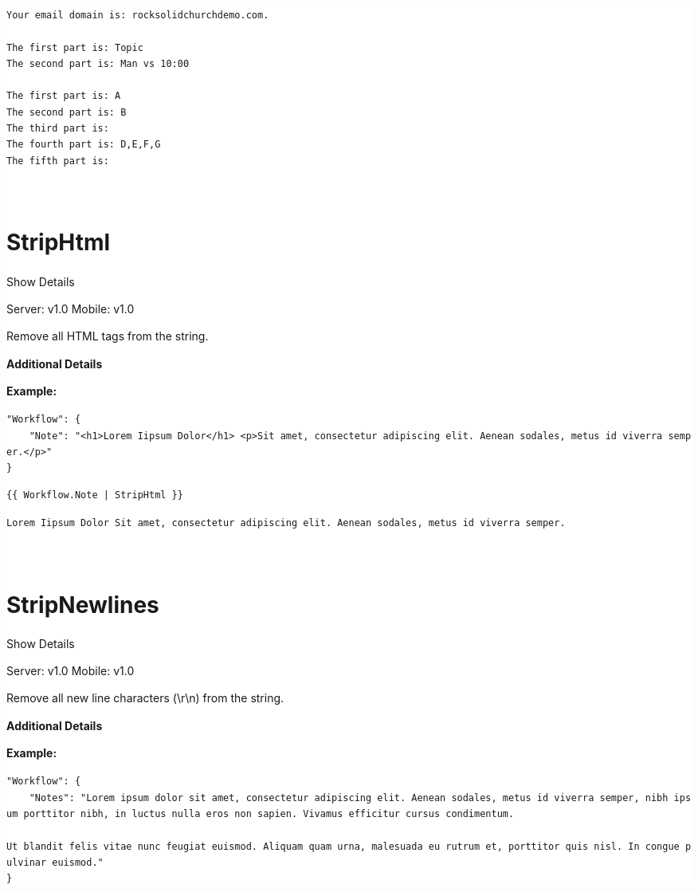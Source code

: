 ```
Your email domain is: rocksolidchurchdemo.com.

The first part is: Topic
The second part is: Man vs 10:00

The first part is: A
The second part is: B
The third part is:
The fourth part is: D,E,F,G
The fifth part is:
```

 [](#striphtml)

StripHtml
=========

Show Details

Server: v1.0 Mobile: v1.0

Remove all HTML tags from the string.

**Additional Details**

**Example:**

```
"Workflow": {
    "Note": "<h1>Lorem Iipsum Dolor</h1> <p>Sit amet, consectetur adipiscing elit. Aenean sodales, metus id viverra semper.</p>"
}
```

```
{{ Workflow.Note | StripHtml }}
```

```
Lorem Iipsum Dolor Sit amet, consectetur adipiscing elit. Aenean sodales, metus id viverra semper.
```

 [](#stripnewlines)

StripNewlines
=============

Show Details

Server: v1.0 Mobile: v1.0

Remove all new line characters (\\r\\n) from the string.

**Additional Details**

**Example:**

```
"Workflow": {
    "Notes": "Lorem ipsum dolor sit amet, consectetur adipiscing elit. Aenean sodales, metus id viverra semper, nibh ipsum porttitor nibh, in luctus nulla eros non sapien. Vivamus efficitur cursus condimentum. 

Ut blandit felis vitae nunc feugiat euismod. Aliquam quam urna, malesuada eu rutrum et, porttitor quis nisl. In congue pulvinar euismod."
}
```
